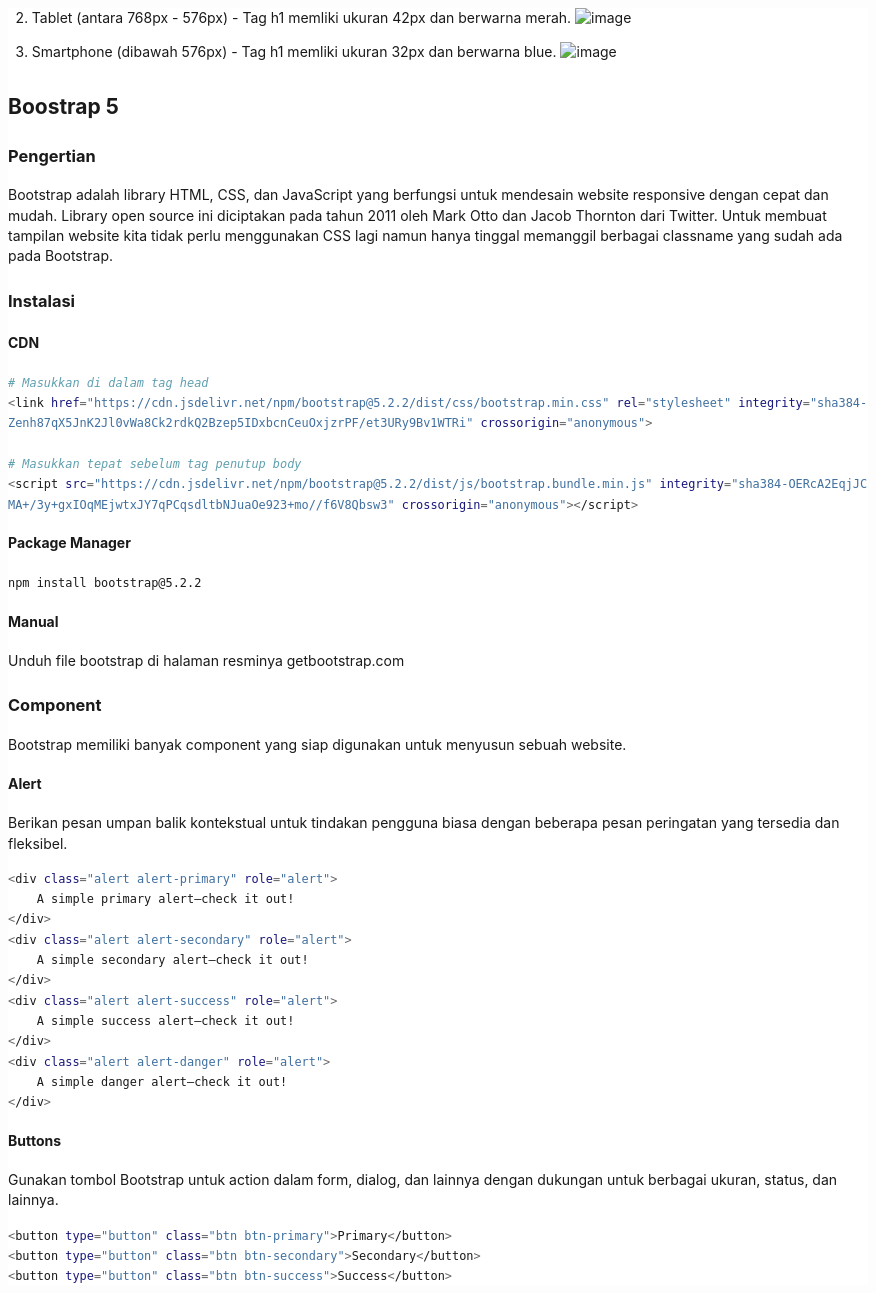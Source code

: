 2. Tablet (antara 768px - 576px) - Tag h1 memliki ukuran 42px dan berwarna merah.
![image](https://user-images.githubusercontent.com/49114801/195991922-58bdaf54-07d8-4490-be22-ba0588cc560a.png)

3. Smartphone (dibawah 576px) - Tag h1 memliki ukuran 32px dan berwarna blue.
![image](https://user-images.githubusercontent.com/49114801/195991929-4f1d07c2-a916-4f64-a4da-26bda5f0cc54.png)

## Boostrap 5
### Pengertian
Bootstrap adalah library HTML, CSS, dan JavaScript yang berfungsi untuk mendesain website responsive dengan cepat dan mudah. Library open source ini diciptakan pada tahun 2011 oleh Mark Otto dan Jacob Thornton dari Twitter. Untuk membuat tampilan website kita tidak perlu menggunakan CSS lagi namun hanya tinggal memanggil berbagai classname yang sudah ada pada Bootstrap.

### Instalasi
#### CDN
```sh
# Masukkan di dalam tag head
<link href="https://cdn.jsdelivr.net/npm/bootstrap@5.2.2/dist/css/bootstrap.min.css" rel="stylesheet" integrity="sha384-Zenh87qX5JnK2Jl0vWa8Ck2rdkQ2Bzep5IDxbcnCeuOxjzrPF/et3URy9Bv1WTRi" crossorigin="anonymous">

# Masukkan tepat sebelum tag penutup body
<script src="https://cdn.jsdelivr.net/npm/bootstrap@5.2.2/dist/js/bootstrap.bundle.min.js" integrity="sha384-OERcA2EqjJCMA+/3y+gxIOqMEjwtxJY7qPCqsdltbNJuaOe923+mo//f6V8Qbsw3" crossorigin="anonymous"></script>
```

#### Package Manager
```sh
npm install bootstrap@5.2.2
```

#### Manual
Unduh file bootstrap di halaman resminya getbootstrap.com

### Component
Bootstrap memiliki banyak component yang siap digunakan untuk menyusun sebuah website.

#### Alert
Berikan pesan umpan balik kontekstual untuk tindakan pengguna biasa dengan beberapa pesan peringatan yang tersedia dan fleksibel.
```sh
<div class="alert alert-primary" role="alert">
    A simple primary alert—check it out!
</div>
<div class="alert alert-secondary" role="alert">
    A simple secondary alert—check it out!
</div>
<div class="alert alert-success" role="alert">
    A simple success alert—check it out!
</div>
<div class="alert alert-danger" role="alert">
    A simple danger alert—check it out!
</div>
```
#### Buttons
Gunakan tombol Bootstrap untuk action dalam form, dialog, dan lainnya dengan dukungan untuk berbagai ukuran, status, dan lainnya.
```sh
<button type="button" class="btn btn-primary">Primary</button>
<button type="button" class="btn btn-secondary">Secondary</button>
<button type="button" class="btn btn-success">Success</button>
```